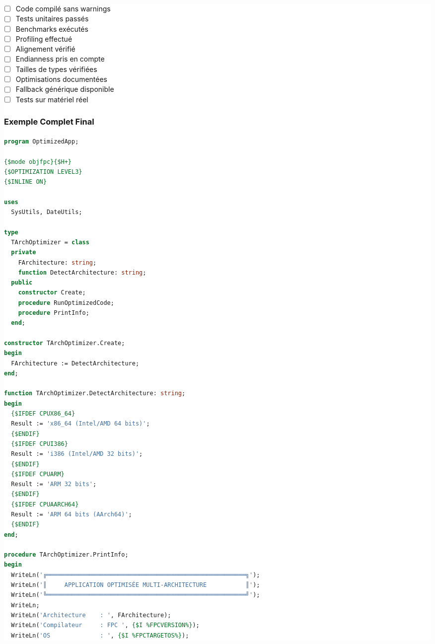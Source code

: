 - [ ] Code compilé sans warnings
- [ ] Tests unitaires passés
- [ ] Benchmarks exécutés
- [ ] Profiling effectué
- [ ] Alignement vérifié
- [ ] Endianness pris en compte
- [ ] Tailles de types vérifiées
- [ ] Optimisations documentées
- [ ] Fallback générique disponible
- [ ] Tests sur matériel réel

### Exemple Complet Final

```pascal
program OptimizedApp;

{$mode objfpc}{$H+}
{$OPTIMIZATION LEVEL3}
{$INLINE ON}

uses
  SysUtils, DateUtils;

type
  TArchOptimizer = class
  private
    FArchitecture: string;
    function DetectArchitecture: string;
  public
    constructor Create;
    procedure RunOptimizedCode;
    procedure PrintInfo;
  end;

constructor TArchOptimizer.Create;
begin
  FArchitecture := DetectArchitecture;
end;

function TArchOptimizer.DetectArchitecture: string;
begin
  {$IFDEF CPUX86_64}
  Result := 'x86_64 (Intel/AMD 64 bits)';
  {$ENDIF}
  {$IFDEF CPUI386}
  Result := 'i386 (Intel/AMD 32 bits)';
  {$ENDIF}
  {$IFDEF CPUARM}
  Result := 'ARM 32 bits';
  {$ENDIF}
  {$IFDEF CPUAARCH64}
  Result := 'ARM 64 bits (AArch64)';
  {$ENDIF}
end;

procedure TArchOptimizer.PrintInfo;
begin
  WriteLn('╔════════════════════════════════════════════════════════╗');
  WriteLn('║     APPLICATION OPTIMISÉE MULTI-ARCHITECTURE           ║');
  WriteLn('╚════════════════════════════════════════════════════════╝');
  WriteLn;
  WriteLn('Architecture    : ', FArchitecture);
  WriteLn('Compilateur     : FPC ', {$I %FPCVERSION%});
  WriteLn('OS              : ', {$I %FPCTARGETOS%});
```